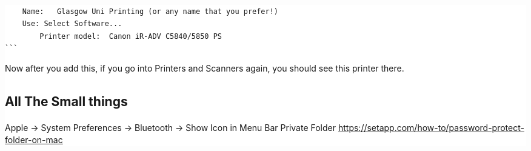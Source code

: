         Name: 	Glasgow Uni Printing (or any name that you prefer!)
        Use: Select Software...
            Printer model: 	Canon iR-ADV C5840/5850 PS
    ```
Now after you add this, if you go into Printers and Scanners again, you should see this printer there.

## All The Small things
Apple -> System Preferences -> Bluetooth -> Show Icon in Menu Bar
Private Folder https://setapp.com/how-to/password-protect-folder-on-mac 
